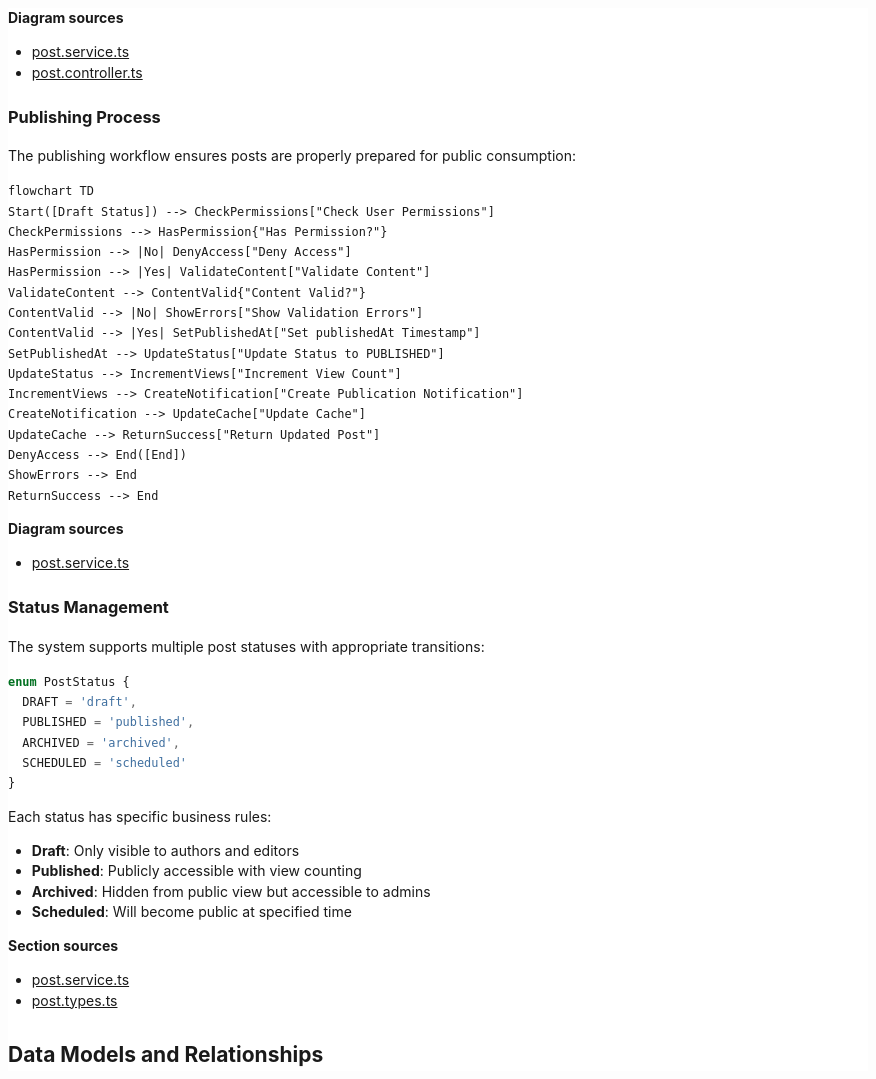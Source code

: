 **Diagram sources**
- [post.service.ts](file://api-fastify/src/services/post.service.ts#L130-L220)
- [post.controller.ts](file://api-fastify/src/controllers/post.controller.ts#L80-L120)

### Publishing Process

The publishing workflow ensures posts are properly prepared for public consumption:

```mermaid
flowchart TD
Start([Draft Status]) --> CheckPermissions["Check User Permissions"]
CheckPermissions --> HasPermission{"Has Permission?"}
HasPermission --> |No| DenyAccess["Deny Access"]
HasPermission --> |Yes| ValidateContent["Validate Content"]
ValidateContent --> ContentValid{"Content Valid?"}
ContentValid --> |No| ShowErrors["Show Validation Errors"]
ContentValid --> |Yes| SetPublishedAt["Set publishedAt Timestamp"]
SetPublishedAt --> UpdateStatus["Update Status to PUBLISHED"]
UpdateStatus --> IncrementViews["Increment View Count"]
IncrementViews --> CreateNotification["Create Publication Notification"]
CreateNotification --> UpdateCache["Update Cache"]
UpdateCache --> ReturnSuccess["Return Updated Post"]
DenyAccess --> End([End])
ShowErrors --> End
ReturnSuccess --> End
```

**Diagram sources**
- [post.service.ts](file://api-fastify/src/services/post.service.ts#L220-L350)

### Status Management

The system supports multiple post statuses with appropriate transitions:

```typescript
enum PostStatus {
  DRAFT = 'draft',
  PUBLISHED = 'published',
  ARCHIVED = 'archived',
  SCHEDULED = 'scheduled'
}
```

Each status has specific business rules:
- **Draft**: Only visible to authors and editors
- **Published**: Publicly accessible with view counting
- **Archived**: Hidden from public view but accessible to admins
- **Scheduled**: Will become public at specified time

**Section sources**
- [post.service.ts](file://api-fastify/src/services/post.service.ts#L130-L350)
- [post.types.ts](file://api-fastify/src/types/post.types.ts#L8-L15)

## Data Models and Relationships
